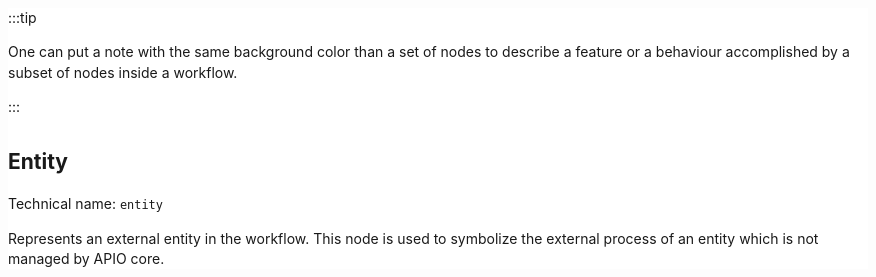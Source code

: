 :::tip

One can put a note with the same background color than a set of nodes to describe a feature or a behaviour accomplished by a subset of nodes inside a workflow.

:::

## Entity

Technical name: `entity`

Represents an external entity in the workflow. This node is used to symbolize the external process of an entity which is not managed by APIO core.
